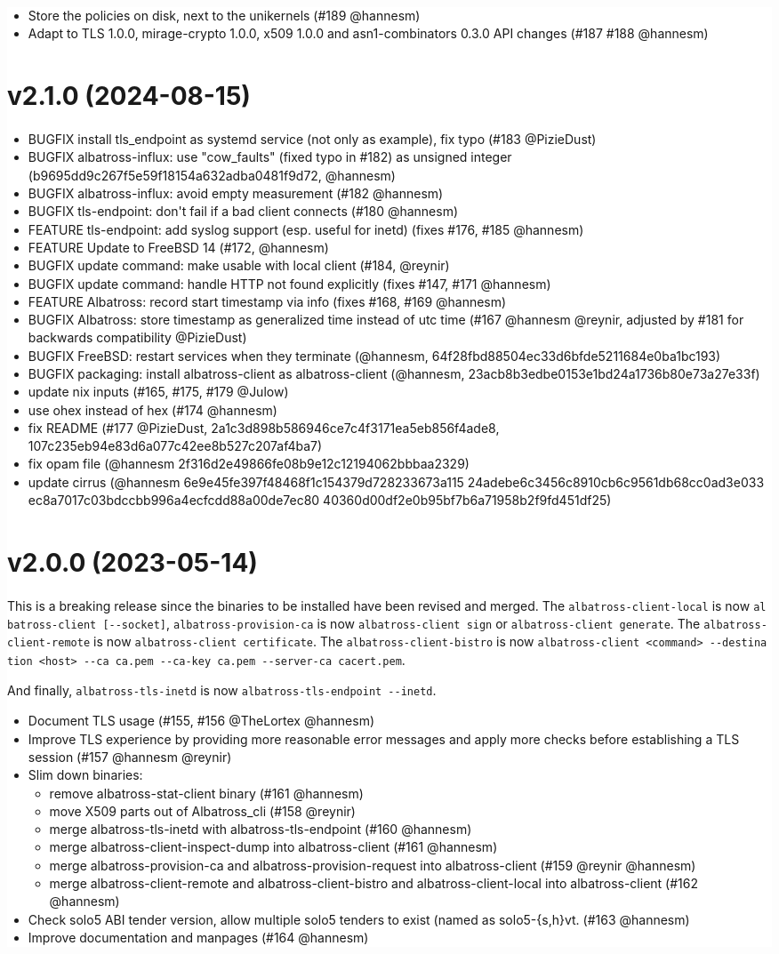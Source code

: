 * Store the policies on disk, next to the unikernels (#189 @hannesm)
* Adapt to TLS 1.0.0, mirage-crypto 1.0.0, x509 1.0.0 and asn1-combinators 0.3.0
  API changes (#187 #188 @hannesm)

# v2.1.0 (2024-08-15)

* BUGFIX install tls_endpoint as systemd service (not only as example), fix typo
  (#183 @PizieDust)
* BUGFIX albatross-influx: use "cow_faults" (fixed typo in #182) as unsigned
  integer (b9695dd9c267f5e59f18154a632adba0481f9d72, @hannesm)
* BUGFIX albatross-influx: avoid empty measurement (#182 @hannesm)
* BUGFIX tls-endpoint: don't fail if a bad client connects (#180 @hannesm)
* FEATURE tls-endpoint: add syslog support (esp. useful for inetd) (fixes #176,
  #185 @hannesm)
* FEATURE Update to FreeBSD 14 (#172, @hannesm)
* BUGFIX update command: make usable with local client (#184, @reynir)
* BUGFIX update command: handle HTTP not found explicitly
  (fixes #147, #171 @hannesm)
* FEATURE Albatross: record start timestamp via info (fixes #168, #169 @hannesm)
* BUGFIX Albatross: store timestamp as generalized time instead of utc time
  (#167 @hannesm @reynir, adjusted by #181 for backwards compatibility
   @PizieDust)
* BUGFIX FreeBSD: restart services when they terminate
  (@hannesm, 64f28fbd88504ec33d6bfde5211684e0ba1bc193)
* BUGFIX packaging: install albatross-client as albatross-client
  (@hannesm, 23acb8b3edbe0153e1bd24a1736b80e73a27e33f)
* update nix inputs (#165, #175, #179 @Julow)
* use ohex instead of hex (#174 @hannesm)
* fix README (#177 @PizieDust, 2a1c3d898b586946ce7c4f3171ea5eb856f4ade8,
  107c235eb94e83d6a077c42ee8b527c207af4ba7)
* fix opam file (@hannesm 2f316d2e49866fe08b9e12c12194062bbbaa2329)
* update cirrus (@hannesm 6e9e45fe397f48468f1c154379d728233673a115
  24adebe6c3456c8910cb6c9561db68cc0ad3e033
  ec8a7017c03bdccbb996a4ecfcdd88a00de7ec80
  40360d00df2e0b95bf7b6a71958b2f9fd451df25)

# v2.0.0 (2023-05-14)

This is a breaking release since the binaries to be installed have been revised
and merged. The `albatross-client-local` is now `albatross-client [--socket]`,
`albatross-provision-ca` is now `albatross-client sign` or `albatross-client
generate`. The `albatross-client-remote` is now `albatross-client certificate`.
The `albatross-client-bistro` is now `albatross-client <command>
--destination <host> --ca ca.pem --ca-key ca.pem --server-ca cacert.pem`.

And finally, `albatross-tls-inetd` is now `albatross-tls-endpoint --inetd`.

- Document TLS usage (#155, #156 @TheLortex @hannesm)
- Improve TLS experience by providing more reasonable error messages and apply
  more checks before establishing a TLS session (#157 @hannesm @reynir)
- Slim down binaries:
  - remove albatross-stat-client binary (#161 @hannesm)
  - move X509 parts out of Albatross_cli (#158 @reynir)
  - merge albatross-tls-inetd with albatross-tls-endpoint (#160 @hannesm)
  - merge albatross-client-inspect-dump into albatross-client (#161 @hannesm)
  - merge albatross-provision-ca and albatross-provision-request into
    albatross-client (#159 @reynir @hannesm)
  - merge albatross-client-remote and albatross-client-bistro and
    albatross-client-local into albatross-client (#162 @hannesm)
- Check solo5 ABI tender version, allow multiple solo5 tenders to exist (named
  as solo5-{s,h}vt.<ABI> (#163 @hannesm)
- Improve documentation and manpages (#164 @hannesm)
